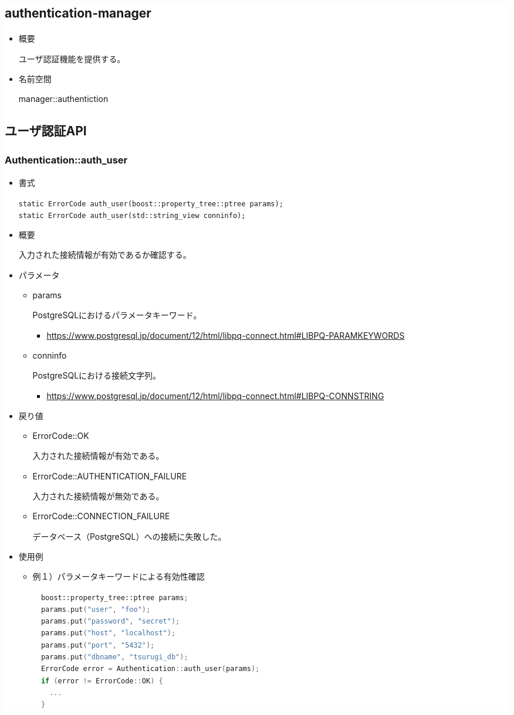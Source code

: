 ## authentication-manager

- 概要

  ユーザ認証機能を提供する。

- 名前空間

  manager::authentiction

## ユーザ認証API

### Authentication::auth_user

- 書式

  `static ErrorCode auth_user(boost::property_tree::ptree params);`  
  `static ErrorCode auth_user(std::string_view conninfo);`  

- 概要

  入力された接続情報が有効であるか確認する。

- パラメータ

  - params

    PostgreSQLにおけるパラメータキーワード。
    - <https://www.postgresql.jp/document/12/html/libpq-connect.html#LIBPQ-PARAMKEYWORDS>

  - conninfo
  
    PostgreSQLにおける接続文字列。
    - <https://www.postgresql.jp/document/12/html/libpq-connect.html#LIBPQ-CONNSTRING>

- 戻り値

  - ErrorCode::OK

    入力された接続情報が有効である。

  - ErrorCode::AUTHENTICATION_FAILURE

    入力された接続情報が無効である。

  - ErrorCode::CONNECTION_FAILURE

    データベース（PostgreSQL）への接続に失敗した。

- 使用例

  - 例１）パラメータキーワードによる有効性確認

    ```c++
      boost::property_tree::ptree params;
      params.put("user", "foo");
      params.put("password", "secret");
      params.put("host", "localhost");
      params.put("port", "5432");
      params.put("dbname", "tsurugi_db");
      ErrorCode error = Authentication::auth_user(params);
      if (error != ErrorCode::OK) {
        ...
      }
    ```
